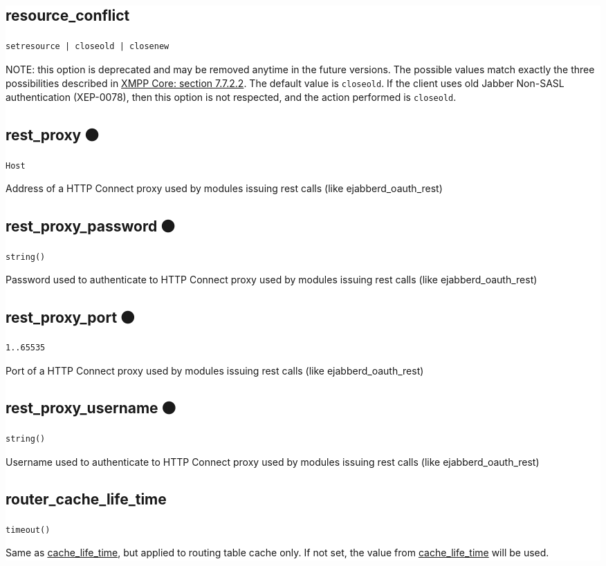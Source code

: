 ## resource\_conflict

`setresource | closeold | closenew`  

NOTE: this option is deprecated and may be removed anytime in the future
versions. The possible values match exactly the three possibilities
described in [XMPP Core: section
7.7.2.2](https://tools.ietf.org/html/rfc6120#section-7.7.2.2). The
default value is `closeold`. If the client uses old Jabber Non-SASL
authentication (XEP-0078), then this option is not respected, and the
action performed is `closeold`.

## rest\_proxy 🟤

`Host`  



Address of a HTTP Connect
proxy used by modules issuing rest calls (like ejabberd\_oauth\_rest)

## rest\_proxy\_password 🟤

`string()`  



Password used to authenticate
to HTTP Connect proxy used by modules issuing rest calls (like
ejabberd\_oauth\_rest)

## rest\_proxy\_port 🟤

`1..65535`  



Port of a HTTP Connect proxy
used by modules issuing rest calls (like ejabberd\_oauth\_rest)

## rest\_proxy\_username 🟤

`string()`  



Username used to authenticate
to HTTP Connect proxy used by modules issuing rest calls (like
ejabberd\_oauth\_rest)

## router\_cache\_life\_time

`timeout()`  

Same as [cache_life_time](#cache_life_time), but applied to routing table cache only. If
not set, the value from [cache_life_time](#cache_life_time) will be used.
